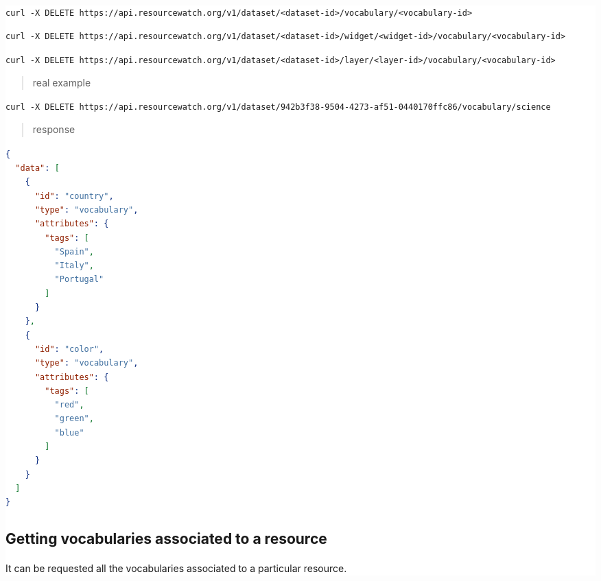 ```shell
curl -X DELETE https://api.resourcewatch.org/v1/dataset/<dataset-id>/vocabulary/<vocabulary-id>
```

```shell
curl -X DELETE https://api.resourcewatch.org/v1/dataset/<dataset-id>/widget/<widget-id>/vocabulary/<vocabulary-id>
```

```shell
curl -X DELETE https://api.resourcewatch.org/v1/dataset/<dataset-id>/layer/<layer-id>/vocabulary/<vocabulary-id>
```

> real example

```shell
curl -X DELETE https://api.resourcewatch.org/v1/dataset/942b3f38-9504-4273-af51-0440170ffc86/vocabulary/science
```

> response

```json
{
  "data": [
    {
      "id": "country",
      "type": "vocabulary",
      "attributes": {
        "tags": [
          "Spain",
          "Italy",
          "Portugal"
        ]
      }
    },
    {
      "id": "color",
      "type": "vocabulary",
      "attributes": {
        "tags": [
          "red",
          "green",
          "blue"
        ]
      }
    }
  ]
}
```

## Getting vocabularies associated to a resource

It can be requested all the vocabularies associated to a particular resource.
